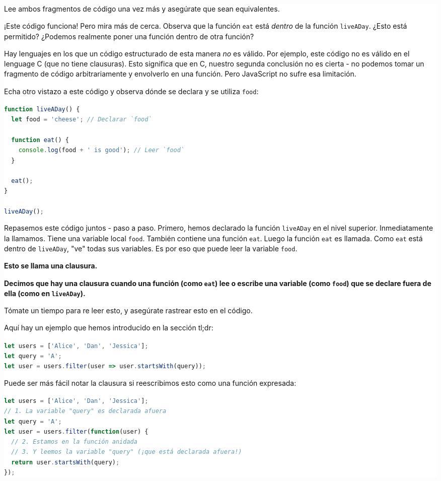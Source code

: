 Lee ambos fragmentos de código una vez más y asegúrate que sean equivalentes.

¡Este código funciona! Pero mira más de cerca. Observa que la función `eat` está *dentro* de la función `liveADay`. ¿Esto está permitido? ¿Podemos realmente poner una función dentro de otra función?

Hay lenguajes en los que un código estructurado de esta manera *no* es válido. Por ejemplo, este código no es válido en el lenguage C (que no tiene clausuras). Esto significa que en C, nuestro segunda conclusión no es cierta - no podemos tomar un fragmento de código arbitrariamente y envolverlo en una función. Pero JavaScript no sufre esa limitación.

Echa otro vistazo a este código y observa dónde se declara y se utiliza `food`:

```js
function liveADay() {
  let food = 'cheese'; // Declarar `food`

  function eat() {
    console.log(food + ' is good'); // Leer `food`
  }

  eat();
}

liveADay();
```

Repasemos este código juntos - paso a paso. Primero, hemos declarado la función `liveADay` en el nivel superior. Inmediatamente la llamamos. Tiene una variable local `food`. También contiene una función `eat`. Luego la función `eat` es llamada. Como `eat` está dentro de `liveADay`, "ve" todas sus variables. Es por eso que puede leer la variable `food`.

**Esto se llama una clausura.**

**Decimos que hay una clausura cuando una función (como `eat`) lee o escribe una variable (como `food`) que se declare fuera de ella (como en `liveADay`).**

Tómate un tiempo para re leer esto, y asegúrate rastrear esto en el código.

Aquí hay un ejemplo que hemos introducido en la sección tl;dr:

```js
let users = ['Alice', 'Dan', 'Jessica'];
let query = 'A';
let user = users.filter(user => user.startsWith(query));
```

Puede ser más fácil notar la clausura si reescribimos esto como una función expresada:

```js
let users = ['Alice', 'Dan', 'Jessica'];
// 1. La variable "query" es declarada afuera
let query = 'A';
let user = users.filter(function(user) {
  // 2. Estamos en la función anidada
  // 3. Y leemos la variable "query" (¡que está declarada afuera!)
  return user.startsWith(query);
});
```
